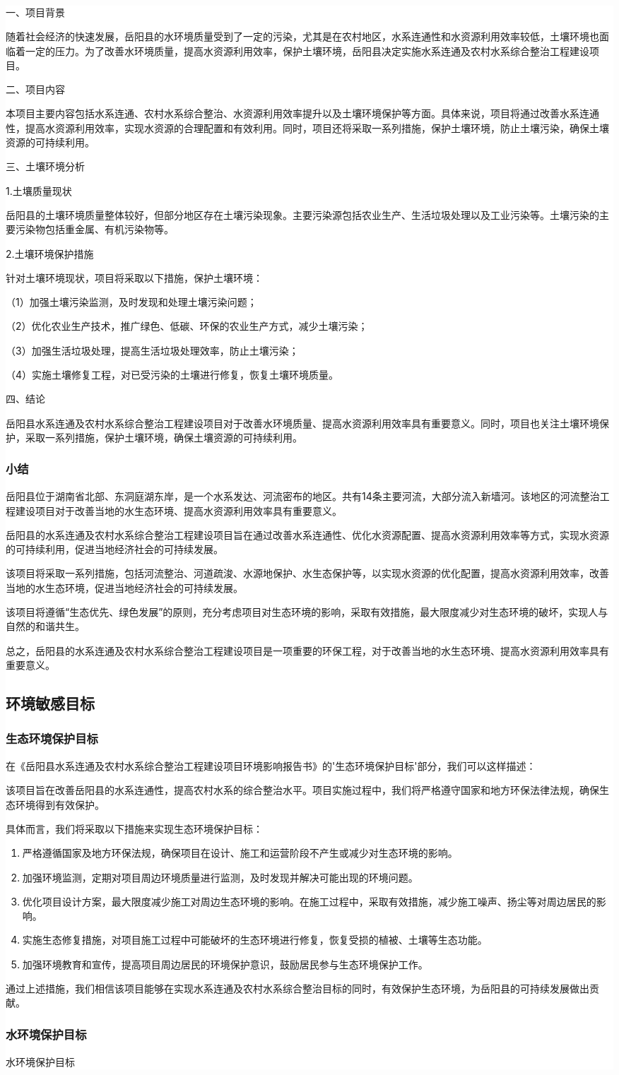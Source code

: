 一、项目背景

随着社会经济的快速发展，岳阳县的水环境质量受到了一定的污染，尤其是在农村地区，水系连通性和水资源利用效率较低，土壤环境也面临着一定的压力。为了改善水环境质量，提高水资源利用效率，保护土壤环境，岳阳县决定实施水系连通及农村水系综合整治工程建设项目。

二、项目内容

本项目主要内容包括水系连通、农村水系综合整治、水资源利用效率提升以及土壤环境保护等方面。具体来说，项目将通过改善水系连通性，提高水资源利用效率，实现水资源的合理配置和有效利用。同时，项目还将采取一系列措施，保护土壤环境，防止土壤污染，确保土壤资源的可持续利用。

三、土壤环境分析

1.土壤质量现状

岳阳县的土壤环境质量整体较好，但部分地区存在土壤污染现象。主要污染源包括农业生产、生活垃圾处理以及工业污染等。土壤污染的主要污染物包括重金属、有机污染物等。

2.土壤环境保护措施

针对土壤环境现状，项目将采取以下措施，保护土壤环境：

（1）加强土壤污染监测，及时发现和处理土壤污染问题；

（2）优化农业生产技术，推广绿色、低碳、环保的农业生产方式，减少土壤污染；

（3）加强生活垃圾处理，提高生活垃圾处理效率，防止土壤污染；

（4）实施土壤修复工程，对已受污染的土壤进行修复，恢复土壤环境质量。

四、结论

岳阳县水系连通及农村水系综合整治工程建设项目对于改善水环境质量、提高水资源利用效率具有重要意义。同时，项目也关注土壤环境保护，采取一系列措施，保护土壤环境，确保土壤资源的可持续利用。
### 小结
岳阳县位于湖南省北部、东洞庭湖东岸，是一个水系发达、河流密布的地区。共有14条主要河流，大部分流入新墙河。该地区的河流整治工程建设项目对于改善当地的水生态环境、提高水资源利用效率具有重要意义。

岳阳县的水系连通及农村水系综合整治工程建设项目旨在通过改善水系连通性、优化水资源配置、提高水资源利用效率等方式，实现水资源的可持续利用，促进当地经济社会的可持续发展。

该项目将采取一系列措施，包括河流整治、河道疏浚、水源地保护、水生态保护等，以实现水资源的优化配置，提高水资源利用效率，改善当地的水生态环境，促进当地经济社会的可持续发展。

该项目将遵循“生态优先、绿色发展”的原则，充分考虑项目对生态环境的影响，采取有效措施，最大限度减少对生态环境的破坏，实现人与自然的和谐共生。

总之，岳阳县的水系连通及农村水系综合整治工程建设项目是一项重要的环保工程，对于改善当地的水生态环境、提高水资源利用效率具有重要意义。
## 环境敏感目标
### 生态环境保护目标
在《岳阳县水系连通及农村水系综合整治工程建设项目环境影响报告书》的'生态环境保护目标'部分，我们可以这样描述：

该项目旨在改善岳阳县的水系连通性，提高农村水系的综合整治水平。项目实施过程中，我们将严格遵守国家和地方环保法律法规，确保生态环境得到有效保护。

具体而言，我们将采取以下措施来实现生态环境保护目标：

1. 严格遵循国家及地方环保法规，确保项目在设计、施工和运营阶段不产生或减少对生态环境的影响。

2. 加强环境监测，定期对项目周边环境质量进行监测，及时发现并解决可能出现的环境问题。

3. 优化项目设计方案，最大限度减少施工对周边生态环境的影响。在施工过程中，采取有效措施，减少施工噪声、扬尘等对周边居民的影响。

4. 实施生态修复措施，对项目施工过程中可能破坏的生态环境进行修复，恢复受损的植被、土壤等生态功能。

5. 加强环境教育和宣传，提高项目周边居民的环境保护意识，鼓励居民参与生态环境保护工作。

通过上述措施，我们相信该项目能够在实现水系连通及农村水系综合整治目标的同时，有效保护生态环境，为岳阳县的可持续发展做出贡献。
### 水环境保护目标
水环境保护目标
